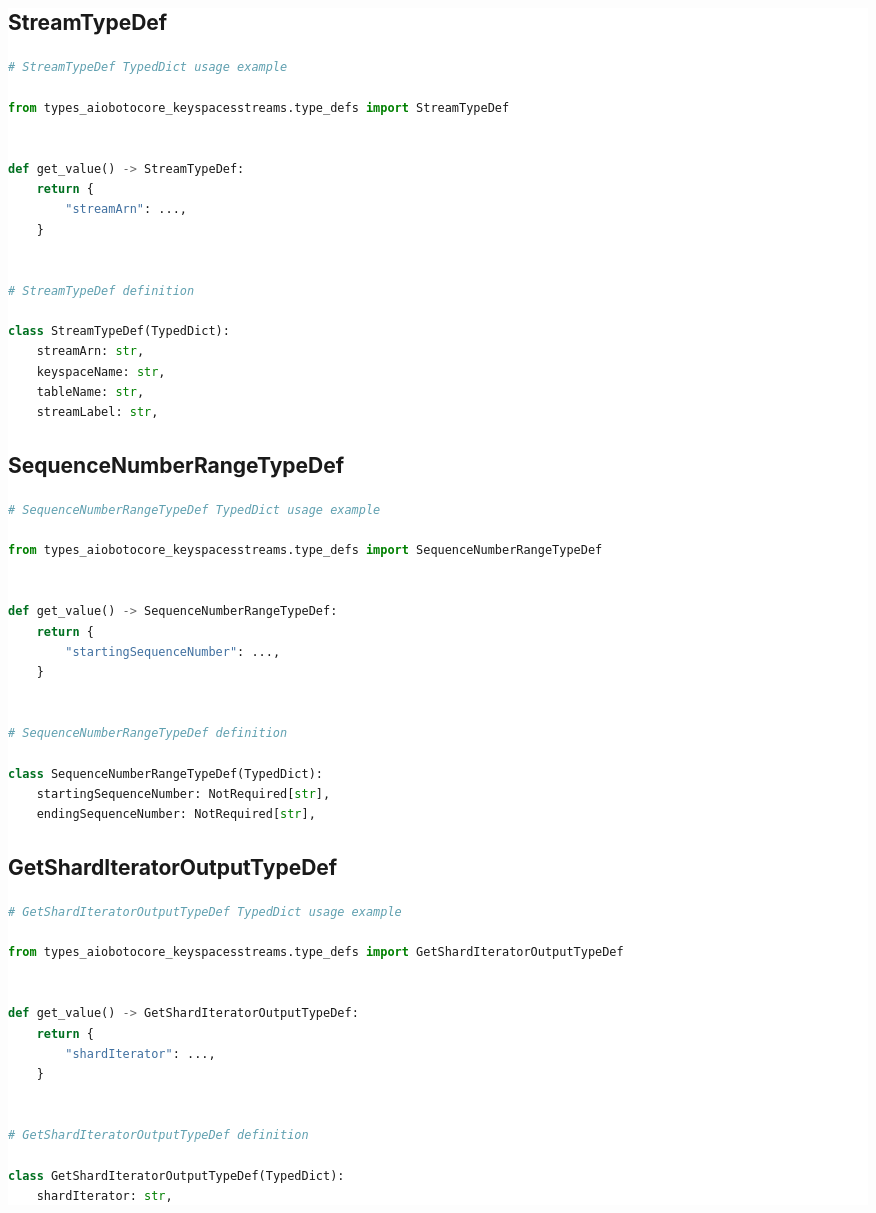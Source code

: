 
## StreamTypeDef

```python
# StreamTypeDef TypedDict usage example

from types_aiobotocore_keyspacesstreams.type_defs import StreamTypeDef


def get_value() -> StreamTypeDef:
    return {
        "streamArn": ...,
    }


# StreamTypeDef definition

class StreamTypeDef(TypedDict):
    streamArn: str,
    keyspaceName: str,
    tableName: str,
    streamLabel: str,
```


## SequenceNumberRangeTypeDef

```python
# SequenceNumberRangeTypeDef TypedDict usage example

from types_aiobotocore_keyspacesstreams.type_defs import SequenceNumberRangeTypeDef


def get_value() -> SequenceNumberRangeTypeDef:
    return {
        "startingSequenceNumber": ...,
    }


# SequenceNumberRangeTypeDef definition

class SequenceNumberRangeTypeDef(TypedDict):
    startingSequenceNumber: NotRequired[str],
    endingSequenceNumber: NotRequired[str],
```


## GetShardIteratorOutputTypeDef

```python
# GetShardIteratorOutputTypeDef TypedDict usage example

from types_aiobotocore_keyspacesstreams.type_defs import GetShardIteratorOutputTypeDef


def get_value() -> GetShardIteratorOutputTypeDef:
    return {
        "shardIterator": ...,
    }


# GetShardIteratorOutputTypeDef definition

class GetShardIteratorOutputTypeDef(TypedDict):
    shardIterator: str,
```